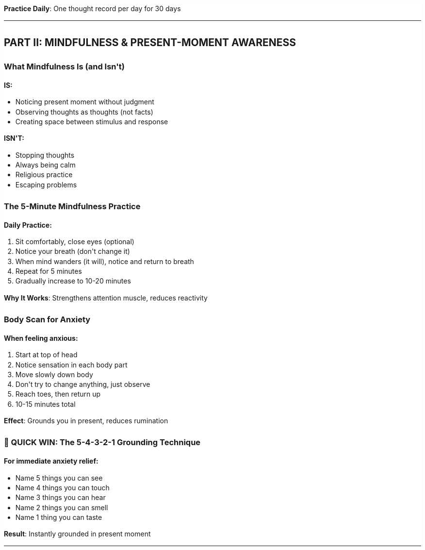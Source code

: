**Practice Daily**: One thought record per day for 30 days

---

## PART II: MINDFULNESS & PRESENT-MOMENT AWARENESS

### What Mindfulness Is (and Isn't)

**IS:**
- Noticing present moment without judgment
- Observing thoughts as thoughts (not facts)
- Creating space between stimulus and response

**ISN'T:**
- Stopping thoughts
- Always being calm
- Religious practice
- Escaping problems

### The 5-Minute Mindfulness Practice

**Daily Practice:**
1. Sit comfortably, close eyes (optional)
2. Notice your breath (don't change it)
3. When mind wanders (it will), notice and return to breath
4. Repeat for 5 minutes
5. Gradually increase to 10-20 minutes

**Why It Works**: Strengthens attention muscle, reduces reactivity

### Body Scan for Anxiety

**When feeling anxious:**
1. Start at top of head
2. Notice sensation in each body part
3. Move slowly down body
4. Don't try to change anything, just observe
5. Reach toes, then return up
6. 10-15 minutes total

**Effect**: Grounds you in present, reduces rumination

### 🎯 QUICK WIN: The 5-4-3-2-1 Grounding Technique

**For immediate anxiety relief:**
- Name 5 things you can see
- Name 4 things you can touch
- Name 3 things you can hear
- Name 2 things you can smell
- Name 1 thing you can taste

**Result**: Instantly grounded in present moment

---
